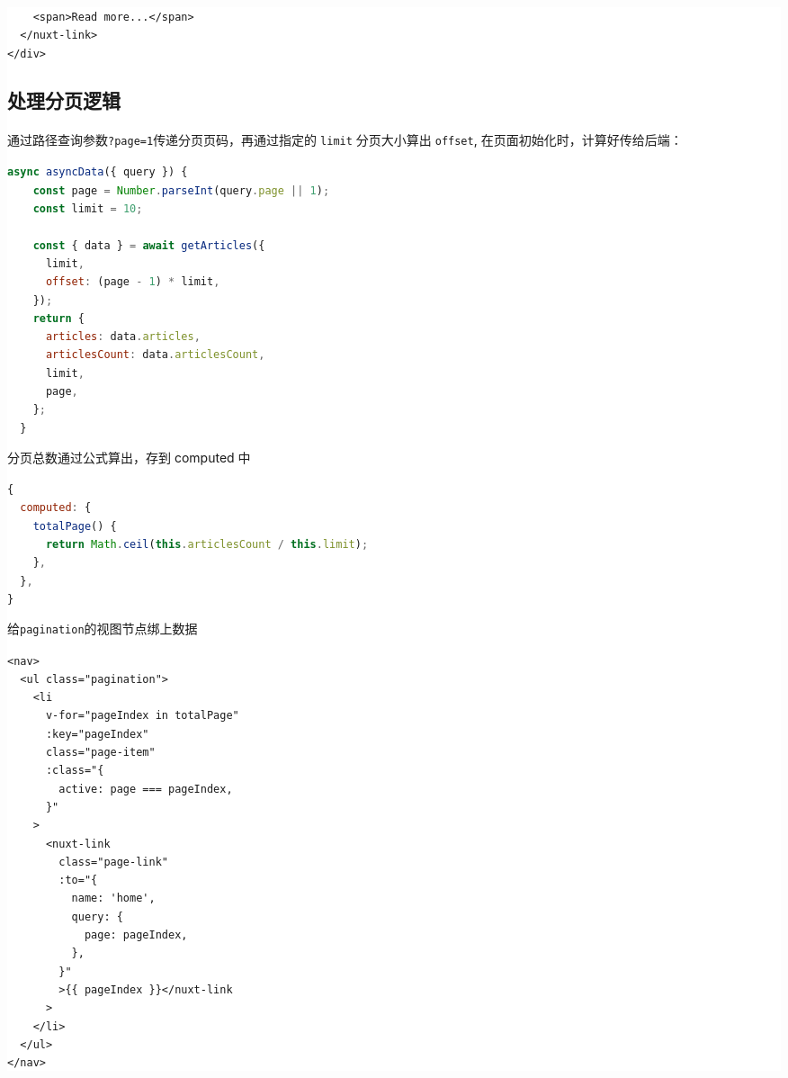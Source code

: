 ```vue
    <span>Read more...</span>
  </nuxt-link>
</div>
```

## 处理分页逻辑

通过路径查询参数`?page=1`传递分页页码，再通过指定的 `limit` 分页大小算出 `offset`, 在页面初始化时，计算好传给后端：

```js
async asyncData({ query }) {
    const page = Number.parseInt(query.page || 1);
    const limit = 10;

    const { data } = await getArticles({
      limit,
      offset: (page - 1) * limit,
    });
    return {
      articles: data.articles,
      articlesCount: data.articlesCount,
      limit,
      page,
    };
  }
```

分页总数通过公式算出，存到 computed 中

```js
{
  computed: {
    totalPage() {
      return Math.ceil(this.articlesCount / this.limit);
    },
  },
}
```

给`pagination`的视图节点绑上数据

```vue
<nav>
  <ul class="pagination">
    <li
      v-for="pageIndex in totalPage"
      :key="pageIndex"
      class="page-item"
      :class="{
        active: page === pageIndex,
      }"
    >
      <nuxt-link
        class="page-link"
        :to="{
          name: 'home',
          query: {
            page: pageIndex,
          },
        }"
        >{{ pageIndex }}</nuxt-link
      >
    </li>
  </ul>
</nav>
```
